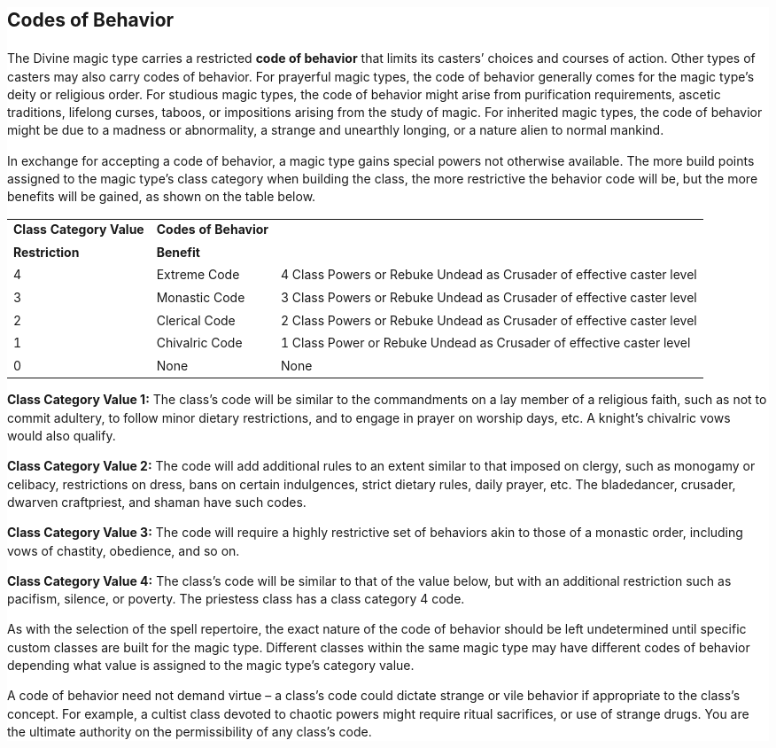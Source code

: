 ## Codes of Behavior

The Divine magic type carries a restricted **code of behavior** that limits its casters’ choices and courses of action. Other types of casters may also carry codes of behavior. For prayerful magic types, the code of behavior generally comes for the magic type’s deity or religious order. For studious magic types, the code of behavior might arise from purification requirements, ascetic traditions, lifelong curses, taboos, or impositions arising from the study of magic. For inherited magic types, the code of behavior might be due to a madness or abnormality, a strange and unearthly longing, or a nature alien to normal mankind.

In exchange for accepting a code of behavior, a magic type gains special powers not otherwise available. The more build points assigned to the magic type’s class category when building the class, the more restrictive the behavior code will be, but the more benefits will be gained, as shown on the table below.

|  |  |  |
| --- | --- | --- |
| **Class**  **Category Value** | **Codes of Behavior** | |
| **Restriction** | **Benefit** |
| 4 | Extreme Code | 4 Class Powers or Rebuke Undead as Crusader of effective caster level |
| 3 | Monastic Code | 3 Class Powers or Rebuke Undead as Crusader of effective caster level |
| 2 | Clerical Code | 2 Class Powers or Rebuke Undead as Crusader of effective caster level |
| 1 | Chivalric Code | 1 Class Power or Rebuke Undead as Crusader of effective caster level |
| 0 | None | None |

**Class Category Value 1:** The class’s code will be similar to the commandments on a lay member of a religious faith, such as not to commit adultery, to follow minor dietary restrictions, and to engage in prayer on worship days, etc. A knight’s chivalric vows would also qualify.

**Class Category Value 2:** The code will add additional rules to an extent similar to that imposed on clergy, such as monogamy or celibacy, restrictions on dress, bans on certain indulgences, strict dietary rules, daily prayer, etc. The bladedancer, crusader, dwarven craftpriest, and shaman have such codes.

**Class Category Value 3:** The code will require a highly restrictive set of behaviors akin to those of a monastic order, including vows of chastity, obedience, and so on.

**Class Category Value 4:** The class’s code will be similar to that of the value below, but with an additional restriction such as pacifism, silence, or poverty. The priestess class has a class category 4 code.

As with the selection of the spell repertoire, the exact nature of the code of behavior should be left undetermined until specific custom classes are built for the magic type. Different classes within the same magic type may have different codes of behavior depending what value is assigned to the magic type’s category value.

A code of behavior need not demand virtue – a class’s code could dictate strange or vile behavior if appropriate to the class’s concept. For example, a cultist class devoted to chaotic powers might require ritual sacrifices, or use of strange drugs. You are the ultimate authority on the permissibility of any class’s code.
